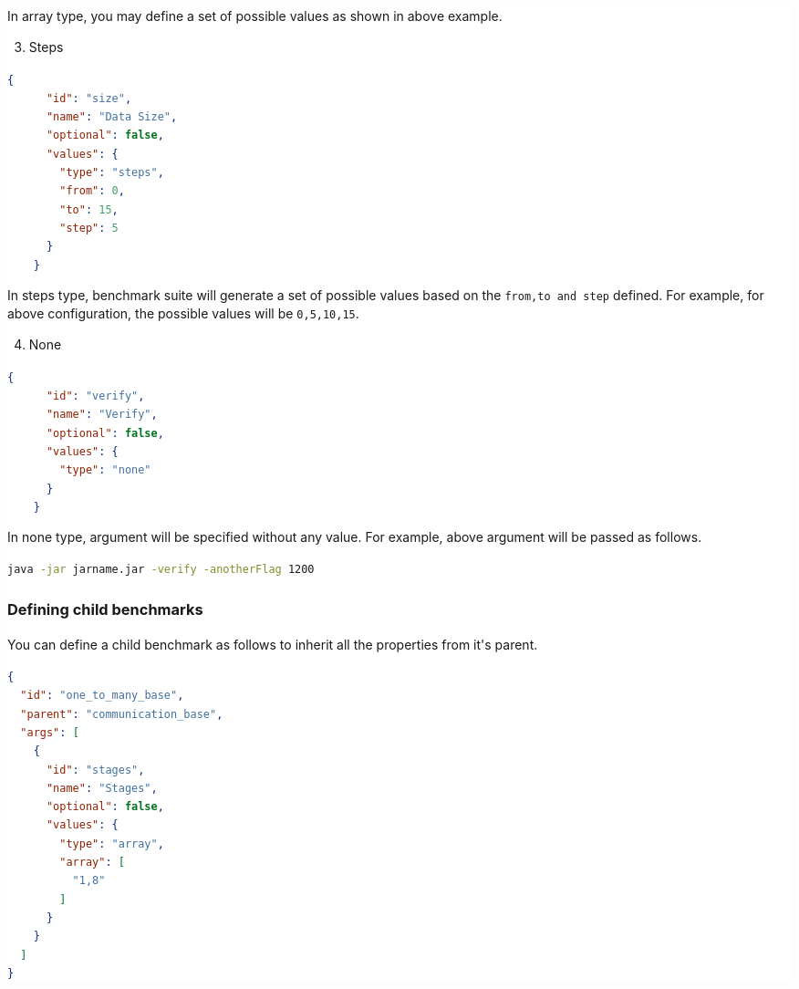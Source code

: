   In array type, you may define a set of possible values as shown in above example.

3. Steps

  ```json
  {
        "id": "size",
        "name": "Data Size",
        "optional": false,
        "values": {
          "type": "steps",
          "from": 0,
          "to": 15,
          "step": 5
        }
      }
  ```
  
  In steps type, benchmark suite will generate a set of possible values based on the ```from,to and step``` defined. For example, for above configuration, the possible values will be ```0,5,10,15```.

4. None

  ```json
  {
        "id": "verify",
        "name": "Verify",
        "optional": false,
        "values": {
          "type": "none"
        }
      }
  ```
  
  In none type, argument will be specified without any value. For example, above argument will be passed as follows.
  
  ```bash
  java -jar jarname.jar -verify -anotherFlag 1200
  ```

### Defining child benchmarks

You can define a child benchmark as follows to inherit all the properties from it's parent.

```json
{
  "id": "one_to_many_base",
  "parent": "communication_base",
  "args": [
    {
      "id": "stages",
      "name": "Stages",
      "optional": false,
      "values": {
        "type": "array",
        "array": [
          "1,8"
        ]
      }
    }
  ]
}
```
